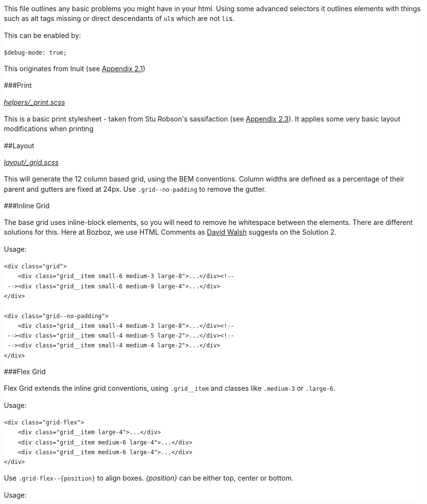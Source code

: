 This file outlines any basic problems you might have in your html. Using some advanced selectors it outlines elements with things such as alt tags missing or direct descendants of `ul`s which are not `li`s.

This can be enabled by:

	$debug-mode: true;

This originates from Inuit (see [Appendix 2.1](#1-inuit))

###Print

*[helpers/_print.scss](scss/helpers/_print.scss)*

This is a basic print stylesheet - taken from Stu Robson's sassifaction (see [Appendix 2.3](#3-sassifaction)). It applies some very basic layout modifications when printing

##Layout

*[layout/_grid.scss](scss/layout/_grid.scss)*

This will generate the 12 column based grid, using the BEM conventions. Column widths are defined as a percentage of their parent and gutters are fixed at 24px. Use `.grid--no-padding` to remove the gutter.

###Inline Grid

The base grid uses inline-block elements, so you will need to remove he whitespace between the elements. There are different solutions for this. Here at Bozboz, we use HTML Comments as [David Walsh](https://davidwalsh.name/remove-whitespace-inline-block) suggests on the Solution 2.

Usage:

	<div class="grid">
		<div class="grid__item small-6 medium-3 large-8">...</div><!--
	 --><div class="grid__item small-6 medium-9 large-4">...</div>
	</div>

	<div class="grid--no-padding">
		<div class="grid__item small-4 medium-3 large-8">...</div><!--
	 --><div class="grid__item small-4 medium-5 large-2">...</div><!--
	 --><div class="grid__item small-4 medium-4 large-2">...</div>
	</div>

###Flex Grid

Flex Grid extends the inline grid conventions, using `.grid__item` and classes like `.medium-3` or `.large-6`.

Usage:

	<div class="grid-flex">
		<div class="grid__item large-4">...</div>
		<div class="grid__item medium-6 large-4">...</div>
		<div class="grid__item medium-6 large-4">...</div>
	</div>

Use `.grid-flex--{position}` to align boxes. _{position}_ can be either top, center or bottom.

Usage:
